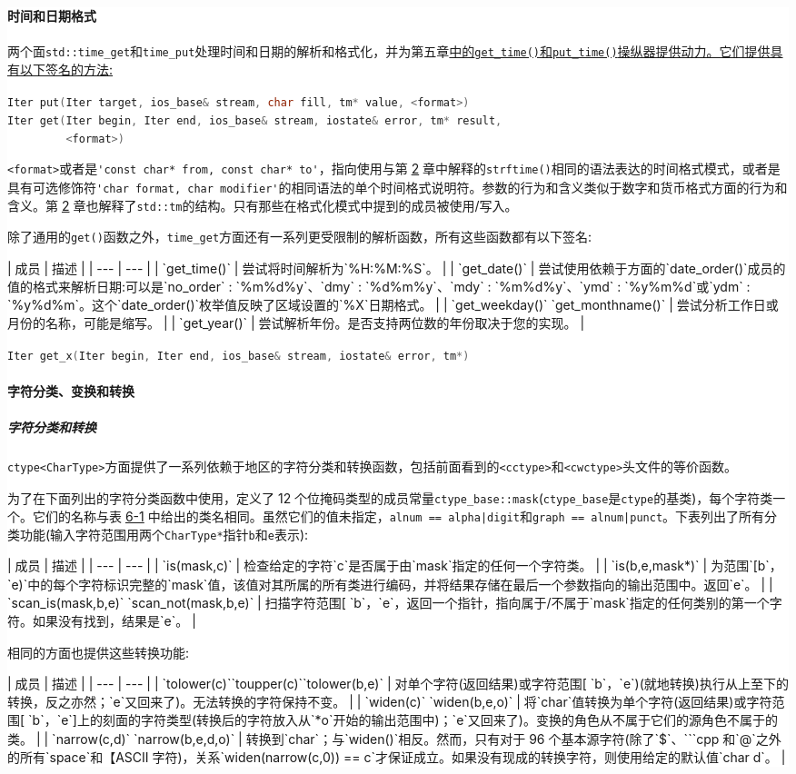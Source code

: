#### 时间和日期格式

两个面`std::time_get`和`time_put`处理时间和日期的解析和格式化，并为第五章[中的`get_time()`和`put_time()`操纵器提供动力。它们提供具有以下签名的方法:](5.html)

```cpp
Iter put(Iter target, ios_base& stream, char fill, tm* value, <format>)
Iter get(Iter begin, Iter end, ios_base& stream, iostate& error, tm* result,
         <format>)

```

`<format>`或者是`'const char* from, const char* to'`，指向使用与第 [2](2.html) 章中解释的`strftime()`相同的语法表达的时间格式模式，或者是具有可选修饰符`'char format, char modifier'`的相同语法的单个时间格式说明符。参数的行为和含义类似于数字和货币格式方面的行为和含义。第 [2](2.html) 章也解释了`std::tm`的结构。只有那些在格式化模式中提到的成员被使用/写入。

除了通用的`get()`函数之外，`time_get`方面还有一系列更受限制的解析函数，所有这些函数都有以下签名:

<colgroup><col> <col></colgroup> 
| 成员 | 描述 |
| --- | --- |
| `get_time()` | 尝试将时间解析为`%H:%M:%S`。 |
| `get_date()` | 尝试使用依赖于方面的`date_order()`成员的值的格式来解析日期:可以是`no_order` : `%m%d%y`、`dmy` : `%d%m%y`、`mdy` : `%m%d%y`、`ymd` : `%y%m%d`或`ydm` : `%y%d%m`。这个`date_order()`枚举值反映了区域设置的`%X`日期格式。 |
| `get_weekday()` `get_monthname()` | 尝试分析工作日或月份的名称，可能是缩写。 |
| `get_year()` | 尝试解析年份。是否支持两位数的年份取决于您的实现。 |

```cpp
Iter get_x(Iter begin, Iter end, ios_base& stream, iostate& error, tm*)

```

#### 字符分类、变换和转换

##### 字符分类和转换

`ctype<CharType>`方面提供了一系列依赖于地区的字符分类和转换函数，包括前面看到的`<cctype>`和`<cwctype>`头文件的等价函数。

为了在下面列出的字符分类函数中使用，定义了 12 个位掩码类型的成员常量`ctype_base::mask`(`ctype_base`是`ctype`的基类)，每个字符类一个。它们的名称与表 [6-1](#Tab1) 中给出的类名相同。虽然它们的值未指定，`alnum == alpha|digit`和`graph == alnum|punct`。下表列出了所有分类功能(输入字符范围用两个`CharType*`指针`b`和`e`表示):

<colgroup><col> <col></colgroup> 
| 成员 | 描述 |
| --- | --- |
| `is(mask,c)` | 检查给定的字符`c`是否属于由`mask`指定的任何一个字符类。 |
| `is(b,e,mask*)` | 为范围`[b`，`e)`中的每个字符标识完整的`mask`值，该值对其所属的所有类进行编码，并将结果存储在最后一个参数指向的输出范围中。返回`e`。 |
| `scan_is(mask,b,e)` `scan_not(mask,b,e)` | 扫描字符范围[ `b`，`e`，返回一个指针，指向属于/不属于`mask`指定的任何类别的第一个字符。如果没有找到，结果是`e`。 |

相同的方面也提供这些转换功能:

<colgroup><col> <col></colgroup> 
| 成员 | 描述 |
| --- | --- |
| `tolower(c)``toupper(c)``tolower(b,e)` | 对单个字符(返回结果)或字符范围[ `b`，`e`)(就地转换)执行从上至下的转换，反之亦然；`e`又回来了)。无法转换的字符保持不变。 |
| `widen(c)` `widen(b,e,o)` | 将`char`值转换为单个字符(返回结果)或字符范围[ `b`，`e`]上的刻面的字符类型(转换后的字符放入从`*o`开始的输出范围中)；`e`又回来了)。变换的角色从不属于它们的源角色不属于的类。 |
| `narrow(c,d)` `narrow(b,e,d,o)` | 转换到`char`；与`widen()`相反。然而，只有对于 96 个基本源字符(除了`$`、```cpp 和`@`之外的所有`space`和【ASCII 字符)，关系`widen(narrow(c,0)) == c`才保证成立。如果没有现成的转换字符，则使用给定的默认值`char d`。 |
